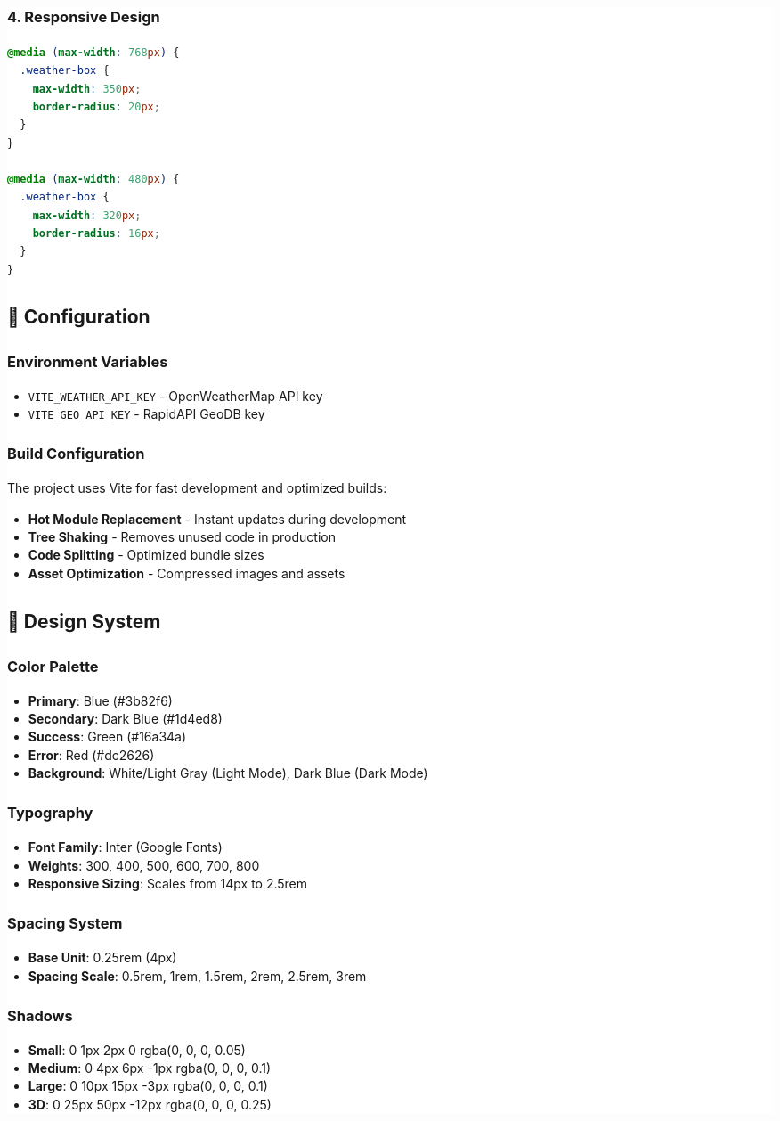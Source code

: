 ### 4. Responsive Design
```css
@media (max-width: 768px) {
  .weather-box {
    max-width: 350px;
    border-radius: 20px;
  }
}

@media (max-width: 480px) {
  .weather-box {
    max-width: 320px;
    border-radius: 16px;
  }
}
```

## 🔧 Configuration

### Environment Variables
- `VITE_WEATHER_API_KEY` - OpenWeatherMap API key
- `VITE_GEO_API_KEY` - RapidAPI GeoDB key

### Build Configuration
The project uses Vite for fast development and optimized builds:
- **Hot Module Replacement** - Instant updates during development
- **Tree Shaking** - Removes unused code in production
- **Code Splitting** - Optimized bundle sizes
- **Asset Optimization** - Compressed images and assets

## 🎨 Design System

### Color Palette
- **Primary**: Blue (#3b82f6)
- **Secondary**: Dark Blue (#1d4ed8)
- **Success**: Green (#16a34a)
- **Error**: Red (#dc2626)
- **Background**: White/Light Gray (Light Mode), Dark Blue (Dark Mode)

### Typography
- **Font Family**: Inter (Google Fonts)
- **Weights**: 300, 400, 500, 600, 700, 800
- **Responsive Sizing**: Scales from 14px to 2.5rem

### Spacing System
- **Base Unit**: 0.25rem (4px)
- **Spacing Scale**: 0.5rem, 1rem, 1.5rem, 2rem, 2.5rem, 3rem

### Shadows
- **Small**: 0 1px 2px 0 rgba(0, 0, 0, 0.05)
- **Medium**: 0 4px 6px -1px rgba(0, 0, 0, 0.1)
- **Large**: 0 10px 15px -3px rgba(0, 0, 0, 0.1)
- **3D**: 0 25px 50px -12px rgba(0, 0, 0, 0.25)
